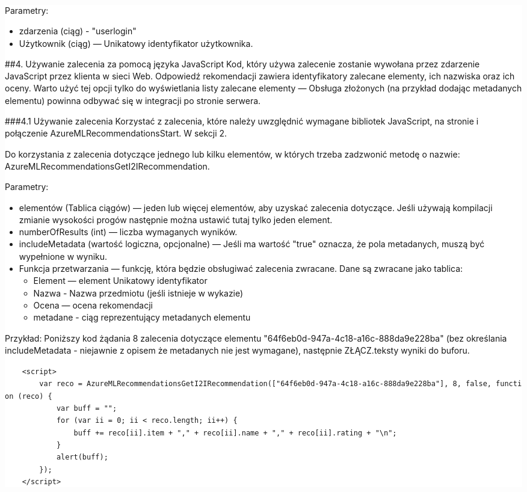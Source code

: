 Parametry:
* zdarzenia (ciąg) - "userlogin"
* Użytkownik (ciąg) — Unikatowy identyfikator użytkownika.
        <script>
  Jeśli (typeof AzureMLRecommendationsEvent == "nieokreślone") {AzureMLRecommendationsEvent = []} AzureMLRecommendationsEvent.push ({zdarzenia: "userlogin" użytkownika: "ABCD10AA"});      </script>

##<a name="4-consume-recommendations-via-javascript"></a>4. Używanie zalecenia za pomocą języka JavaScript
Kod, który używa zalecenie zostanie wywołana przez zdarzenie JavaScript przez klienta w sieci Web. Odpowiedź rekomendacji zawiera identyfikatory zalecane elementy, ich nazwiska oraz ich oceny. Warto użyć tej opcji tylko do wyświetlania listy zalecane elementy — Obsługa złożonych (na przykład dodając metadanych elementu) powinna odbywać się w integracji po stronie serwera.

###<a name="41-consume-recommendations"></a>4.1 Używanie zalecenia
Korzystać z zalecenia, które należy uwzględnić wymagane bibliotek JavaScript, na stronie i połączenie AzureMLRecommendationsStart. W sekcji 2.

Do korzystania z zalecenia dotyczące jednego lub kilku elementów, w których trzeba zadzwonić metodę o nazwie: AzureMLRecommendationsGetI2IRecommendation.

Parametry:
* elementów (Tablica ciągów) — jeden lub więcej elementów, aby uzyskać zalecenia dotyczące. Jeśli używają kompilacji zmianie wysokości progów następnie można ustawić tutaj tylko jeden element.
* numberOfResults (int) — liczba wymaganych wyników.
* includeMetadata (wartość logiczna, opcjonalne) — Jeśli ma wartość "true" oznacza, że pola metadanych, muszą być wypełnione w wyniku.
* Funkcja przetwarzania — funkcję, która będzie obsługiwać zalecenia zwracane. Dane są zwracane jako tablica:
    * Element — element Unikatowy identyfikator
    * Nazwa - Nazwa przedmiotu (jeśli istnieje w wykazie)
    * Ocena — ocena rekomendacji
    * metadane - ciąg reprezentujący metadanych elementu

Przykład: Poniższy kod żądania 8 zalecenia dotyczące elementu "64f6eb0d-947a-4c18-a16c-888da9e228ba" (bez określania includeMetadata - niejawnie z opisem że metadanych nie jest wymagane), następnie ZŁĄCZ.teksty wyniki do buforu.

        <script>
            var reco = AzureMLRecommendationsGetI2IRecommendation(["64f6eb0d-947a-4c18-a16c-888da9e228ba"], 8, false, function (reco) {
                var buff = "";
                for (var ii = 0; ii < reco.length; ii++) {
                    buff += reco[ii].item + "," + reco[ii].name + "," + reco[ii].rating + "\n";
                }
                alert(buff);
            });
        </script>


[1]: ./media/machine-learning-recommendation-api-javascript-integration/Drawing1.png
[2]: ./media/machine-learning-recommendation-api-javascript-integration/Drawing2.png
[3]: ./media/machine-learning-recommendation-api-javascript-integration/Drawing3.png
 
